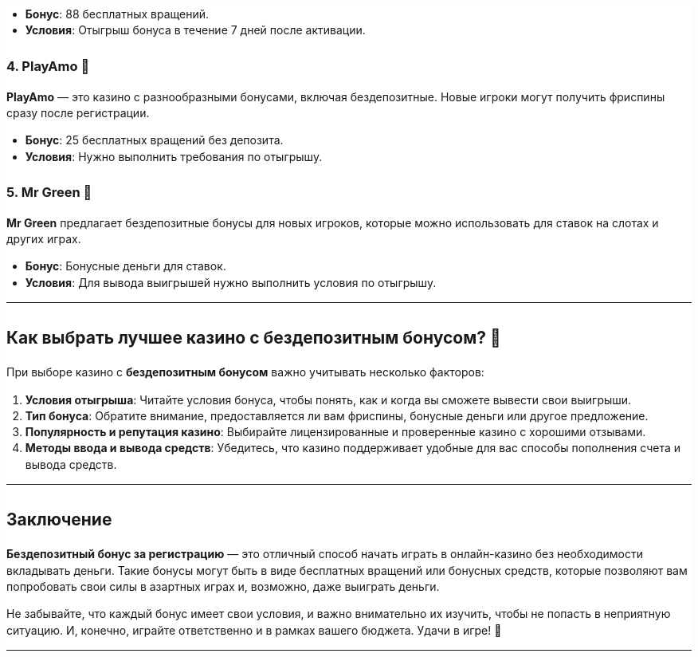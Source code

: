 - **Бонус**: 88 бесплатных вращений.
- **Условия**: Отыгрыш бонуса в течение 7 дней после активации.

### 4. **PlayAmo** 🎲

**PlayAmo** — это казино с разнообразными бонусами, включая бездепозитные. Новые игроки могут получить фриспины сразу после регистрации.

- **Бонус**: 25 бесплатных вращений без депозита.
- **Условия**: Нужно выполнить требования по отыгрышу.

### 5. **Mr Green** 💚

**Mr Green** предлагает бездепозитные бонусы для новых игроков, которые можно использовать для ставок на слотах и других играх.

- **Бонус**: Бонусные деньги для ставок.
- **Условия**: Для вывода выигрышей нужно выполнить условия по отыгрышу.

---

## Как выбрать лучшее казино с бездепозитным бонусом? 🧐

При выборе казино с **бездепозитным бонусом** важно учитывать несколько факторов:

1. **Условия отыгрыша**: Читайте условия бонуса, чтобы понять, как и когда вы сможете вывести свои выигрыши.
2. **Тип бонуса**: Обратите внимание, предоставляется ли вам фриспины, бонусные деньги или другое предложение.
3. **Популярность и репутация казино**: Выбирайте лицензированные и проверенные казино с хорошими отзывами.
4. **Методы ввода и вывода средств**: Убедитесь, что казино поддерживает удобные для вас способы пополнения счета и вывода средств.

---

## Заключение

**Бездепозитный бонус за регистрацию** — это отличный способ начать играть в онлайн-казино без необходимости вкладывать деньги. Такие бонусы могут быть в виде бесплатных вращений или бонусных средств, которые позволяют вам попробовать свои силы в азартных играх и, возможно, даже выиграть деньги. 

Не забывайте, что каждый бонус имеет свои условия, и важно внимательно их изучить, чтобы не попасть в неприятную ситуацию. И, конечно, играйте ответственно и в рамках вашего бюджета. Удачи в игре! 🎉

---

